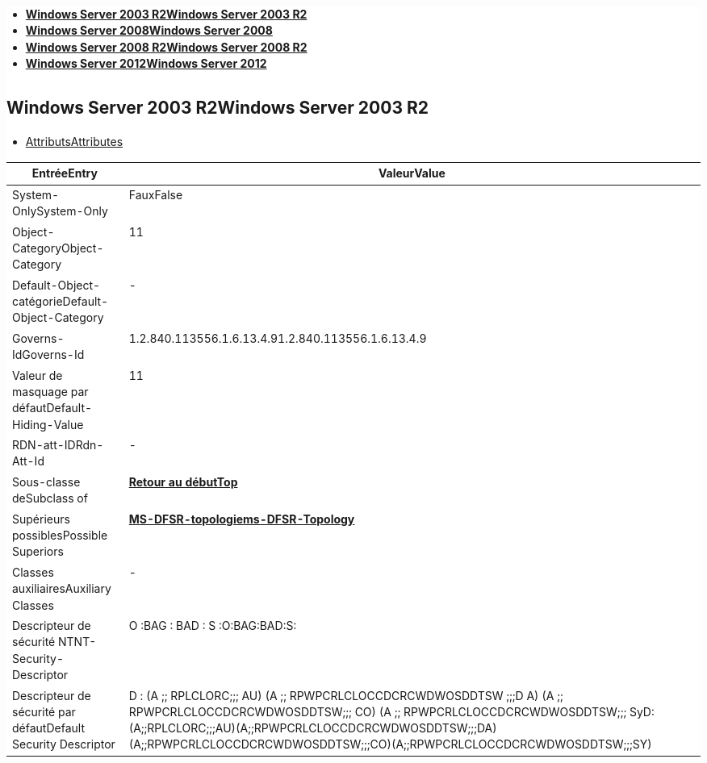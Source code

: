 -   [<span data-ttu-id="1ba7c-118">**Windows Server 2003 R2**</span><span class="sxs-lookup"><span data-stu-id="1ba7c-118">**Windows Server 2003 R2**</span></span>](#windows-server-2003-r2)
-   [<span data-ttu-id="1ba7c-119">**Windows Server 2008**</span><span class="sxs-lookup"><span data-stu-id="1ba7c-119">**Windows Server 2008**</span></span>](#windows-server-2008)
-   [<span data-ttu-id="1ba7c-120">**Windows Server 2008 R2**</span><span class="sxs-lookup"><span data-stu-id="1ba7c-120">**Windows Server 2008 R2**</span></span>](#windows-server-2008-r2)
-   [<span data-ttu-id="1ba7c-121">**Windows Server 2012**</span><span class="sxs-lookup"><span data-stu-id="1ba7c-121">**Windows Server 2012**</span></span>](#windows-server-2012)

## <a name="windows-server-2003-r2"></a><span data-ttu-id="1ba7c-122">Windows Server 2003 R2</span><span class="sxs-lookup"><span data-stu-id="1ba7c-122">Windows Server 2003 R2</span></span>

-   [<span data-ttu-id="1ba7c-123">Attributs</span><span class="sxs-lookup"><span data-stu-id="1ba7c-123">Attributes</span></span>](#windows-server-2003-r2-attributes)



| <span data-ttu-id="1ba7c-124">Entrée</span><span class="sxs-lookup"><span data-stu-id="1ba7c-124">Entry</span></span> | <span data-ttu-id="1ba7c-125">Valeur</span><span class="sxs-lookup"><span data-stu-id="1ba7c-125">Value</span></span> |
|-----------------------------|----------------------------------------------------------------------------------------------------------------------------------|
| <span data-ttu-id="1ba7c-126">System-Only</span><span class="sxs-lookup"><span data-stu-id="1ba7c-126">System-Only</span></span>                 | <span data-ttu-id="1ba7c-127">Faux</span><span class="sxs-lookup"><span data-stu-id="1ba7c-127">False</span></span>                                                                                                                            |
| <span data-ttu-id="1ba7c-128">Object-Category</span><span class="sxs-lookup"><span data-stu-id="1ba7c-128">Object-Category</span></span>             | <span data-ttu-id="1ba7c-129">1</span><span class="sxs-lookup"><span data-stu-id="1ba7c-129">1</span></span>                                                                                                                                |
| <span data-ttu-id="1ba7c-130">Default-Object-catégorie</span><span class="sxs-lookup"><span data-stu-id="1ba7c-130">Default-Object-Category</span></span>     | \-                                                                                                                               |
| <span data-ttu-id="1ba7c-131">Governs-Id</span><span class="sxs-lookup"><span data-stu-id="1ba7c-131">Governs-Id</span></span>                  | <span data-ttu-id="1ba7c-132">1.2.840.113556.1.6.13.4.9</span><span class="sxs-lookup"><span data-stu-id="1ba7c-132">1.2.840.113556.1.6.13.4.9</span></span>                                                                                                        |
| <span data-ttu-id="1ba7c-133">Valeur de masquage par défaut</span><span class="sxs-lookup"><span data-stu-id="1ba7c-133">Default-Hiding-Value</span></span>        | <span data-ttu-id="1ba7c-134">1</span><span class="sxs-lookup"><span data-stu-id="1ba7c-134">1</span></span>                                                                                                                                |
| <span data-ttu-id="1ba7c-135">RDN-att-ID</span><span class="sxs-lookup"><span data-stu-id="1ba7c-135">Rdn-Att-Id</span></span>                  | \-                                                                                                                               |
| <span data-ttu-id="1ba7c-136">Sous-classe de</span><span class="sxs-lookup"><span data-stu-id="1ba7c-136">Subclass of</span></span>                 | [<span data-ttu-id="1ba7c-137">**Retour au début**</span><span class="sxs-lookup"><span data-stu-id="1ba7c-137">**Top**</span></span>](c-top.md)<br/>                                                                                                  |
| <span data-ttu-id="1ba7c-138">Supérieurs possibles</span><span class="sxs-lookup"><span data-stu-id="1ba7c-138">Possible Superiors</span></span>          | [<span data-ttu-id="1ba7c-139">**MS-DFSR-topologie**</span><span class="sxs-lookup"><span data-stu-id="1ba7c-139">**ms-DFSR-Topology**</span></span>](c-msdfsr-topology.md)                                                                                    |
| <span data-ttu-id="1ba7c-140">Classes auxiliaires</span><span class="sxs-lookup"><span data-stu-id="1ba7c-140">Auxiliary Classes</span></span>           | \-                                                                                                                               |
| <span data-ttu-id="1ba7c-141">Descripteur de sécurité NT</span><span class="sxs-lookup"><span data-stu-id="1ba7c-141">NT-Security-Descriptor</span></span>      | <span data-ttu-id="1ba7c-142">O :BAG : BAD : S :</span><span class="sxs-lookup"><span data-stu-id="1ba7c-142">O:BAG:BAD:S:</span></span>                                                                                                                     |
| <span data-ttu-id="1ba7c-143">Descripteur de sécurité par défaut</span><span class="sxs-lookup"><span data-stu-id="1ba7c-143">Default Security Descriptor</span></span> | <span data-ttu-id="1ba7c-144">D : (A ;; RPLCLORC;;; AU) (A ;; RPWPCRLCLOCCDCRCWDWOSDDTSW ;;;D A) (A ;; RPWPCRLCLOCCDCRCWDWOSDDTSW;;; CO) (A ;; RPWPCRLCLOCCDCRCWDWOSDDTSW;;; Sy</span><span class="sxs-lookup"><span data-stu-id="1ba7c-144">D:(A;;RPLCLORC;;;AU)(A;;RPWPCRLCLOCCDCRCWDWOSDDTSW;;;DA)(A;;RPWPCRLCLOCCDCRCWDWOSDDTSW;;;CO)(A;;RPWPCRLCLOCCDCRCWDWOSDDTSW;;;SY)</span></span> |